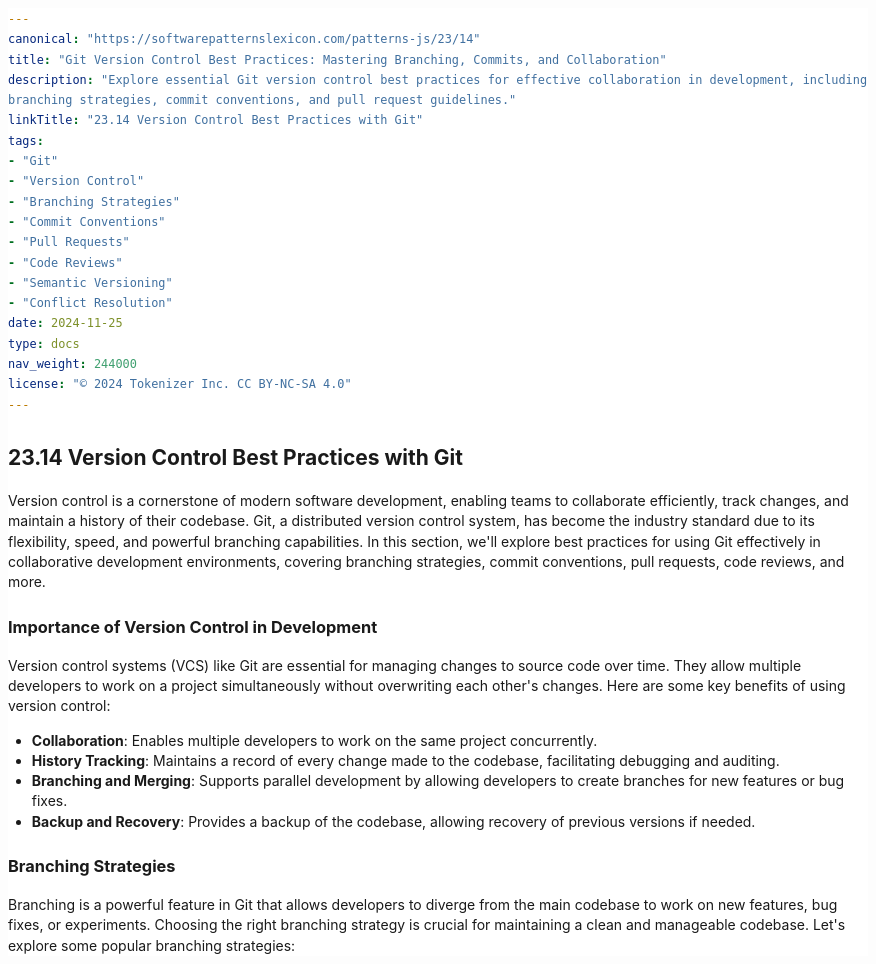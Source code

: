 ```yaml
---
canonical: "https://softwarepatternslexicon.com/patterns-js/23/14"
title: "Git Version Control Best Practices: Mastering Branching, Commits, and Collaboration"
description: "Explore essential Git version control best practices for effective collaboration in development, including branching strategies, commit conventions, and pull request guidelines."
linkTitle: "23.14 Version Control Best Practices with Git"
tags:
- "Git"
- "Version Control"
- "Branching Strategies"
- "Commit Conventions"
- "Pull Requests"
- "Code Reviews"
- "Semantic Versioning"
- "Conflict Resolution"
date: 2024-11-25
type: docs
nav_weight: 244000
license: "© 2024 Tokenizer Inc. CC BY-NC-SA 4.0"
---
```


## 23.14 Version Control Best Practices with Git

Version control is a cornerstone of modern software development, enabling teams to collaborate efficiently, track changes, and maintain a history of their codebase. Git, a distributed version control system, has become the industry standard due to its flexibility, speed, and powerful branching capabilities. In this section, we'll explore best practices for using Git effectively in collaborative development environments, covering branching strategies, commit conventions, pull requests, code reviews, and more.

### Importance of Version Control in Development

Version control systems (VCS) like Git are essential for managing changes to source code over time. They allow multiple developers to work on a project simultaneously without overwriting each other's changes. Here are some key benefits of using version control:

- **Collaboration**: Enables multiple developers to work on the same project concurrently.
- **History Tracking**: Maintains a record of every change made to the codebase, facilitating debugging and auditing.
- **Branching and Merging**: Supports parallel development by allowing developers to create branches for new features or bug fixes.
- **Backup and Recovery**: Provides a backup of the codebase, allowing recovery of previous versions if needed.

### Branching Strategies

Branching is a powerful feature in Git that allows developers to diverge from the main codebase to work on new features, bug fixes, or experiments. Choosing the right branching strategy is crucial for maintaining a clean and manageable codebase. Let's explore some popular branching strategies:
